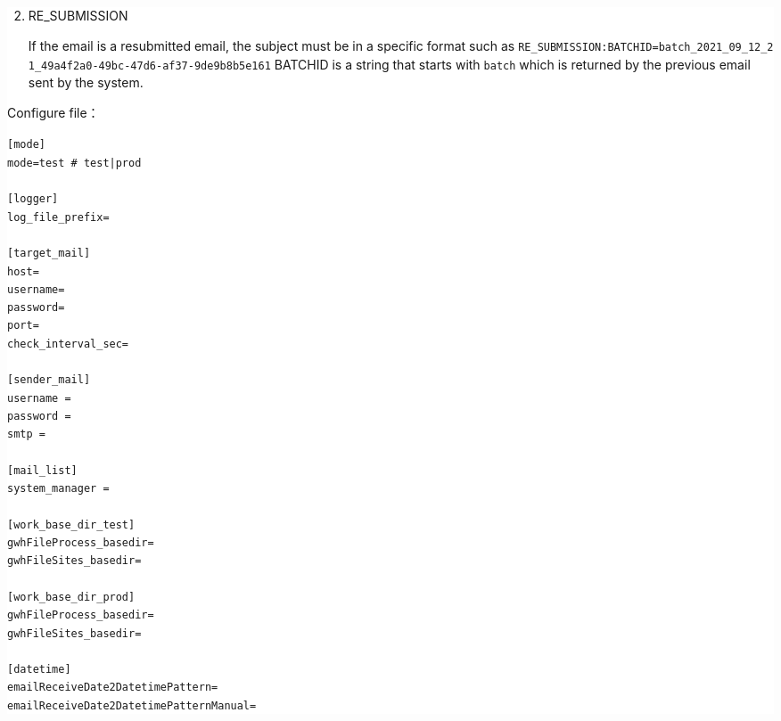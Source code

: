    2. RE_SUBMISSION

      If the email is a resubmitted email, the subject must be in a specific format such as `RE_SUBMISSION:BATCHID=batch_2021_09_12_21_49a4f2a0-49bc-47d6-af37-9de9b8b5e161` BATCHID is a string that starts with `batch` which is returned by the previous email sent by the system.



   Configure file：

   ```
   [mode]
   mode=test # test|prod
   
   [logger]
   log_file_prefix=
   
   [target_mail] 
   host=
   username=
   password=
   port=
   check_interval_sec=
   
   [sender_mail] 
   username = 
   password = 
   smtp = 
   
   [mail_list] 
   system_manager =
   
   [work_base_dir_test]
   gwhFileProcess_basedir=
   gwhFileSites_basedir=
   
   [work_base_dir_prod]
   gwhFileProcess_basedir=
   gwhFileSites_basedir=
   
   [datetime]
   emailReceiveDate2DatetimePattern=
   emailReceiveDate2DatetimePatternManual=
   
   ```

   




